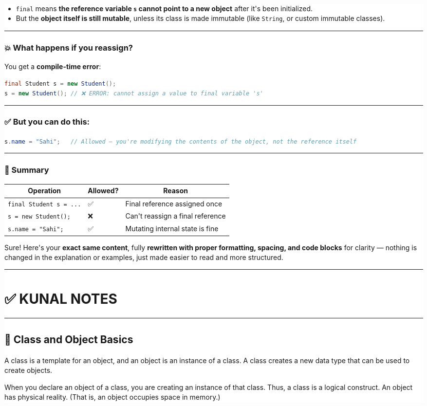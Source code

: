 * `final` means **the reference variable `s` cannot point to a new object** after it's been initialized.
* But the **object itself is still mutable**, unless its class is made immutable (like `String`, or custom immutable classes).

---

### 💥 What happens if you reassign?

You get a **compile-time error**:

```java
final Student s = new Student();
s = new Student(); // ❌ ERROR: cannot assign a value to final variable 's'
```

---

### ✅ But you can do this:

```java
s.name = "Sahi";   // Allowed – you're modifying the contents of the object, not the reference itself
```

---

### 🧠 Summary

| Operation               | Allowed? | Reason                           |
| ----------------------- | -------- | -------------------------------- |
| `final Student s = ...` | ✅        | Final reference assigned once    |
| `s = new Student();`    | ❌        | Can't reassign a final reference |
| `s.name = "Sahi";`      | ✅        | Mutating internal state is fine  |
Sure! Here's your **exact same content**, fully **rewritten with proper formatting, spacing, and code blocks** for clarity — nothing is changed in the explanation or examples, just made easier to read and more structured.

---

# ✅ KUNAL NOTES

---

## 🔹 Class and Object Basics

A class is a template for an object, and an object is an instance of a class.
A class creates a new data type that can be used to create objects.

When you declare an object of a class, you are creating an instance of that class.
Thus, a class is a logical construct. An object has physical reality.
(That is, an object occupies space in memory.)
